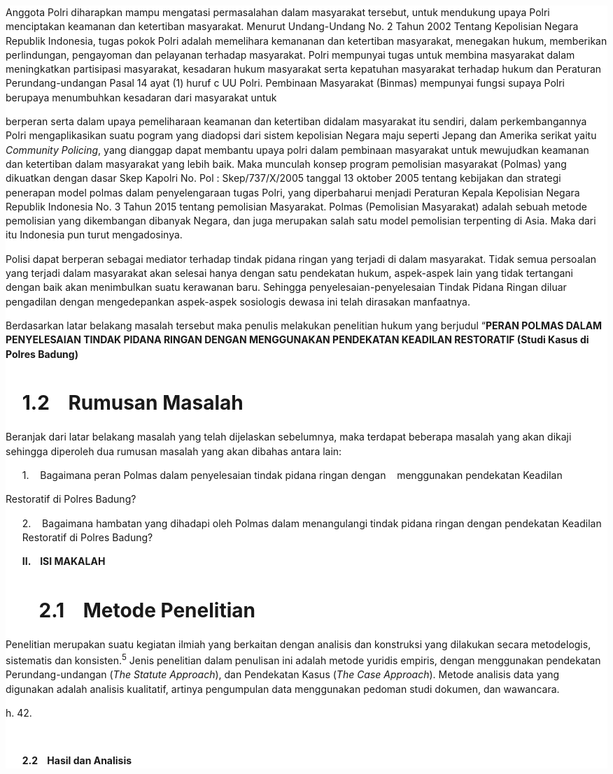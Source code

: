 <p><span class="font5">Anggota Polri diharapkan mampu mengatasi permasalahan dalam masyarakat tersebut, untuk mendukung upaya Polri menciptakan keamanan dan ketertiban masyarakat. Menurut Undang-Undang No. 2 Tahun 2002 Tentang Kepolisian Negara Republik Indonesia, tugas pokok Polri adalah memelihara kemananan dan ketertiban masyarakat, menegakan hukum, memberikan perlindungan, pengayoman dan pelayanan terhadap masyarakat. Polri mempunyai tugas untuk membina masyarakat dalam meningkatkan partisipasi masyarakat, kesadaran hukum masyarakat serta kepatuhan masyarakat terhadap hukum dan Peraturan Perundang-undangan Pasal 14 ayat (1) huruf c UU Polri. Pembinaan Masyarakat (Binmas) mempunyai fungsi supaya Polri berupaya menumbuhkan kesadaran dari masyarakat untuk</span></p>
<p><span class="font5">berperan serta dalam upaya pemeliharaan keamanan dan ketertiban didalam masyarakat itu sendiri, dalam perkembangannya Polri mengaplikasikan suatu pogram yang diadopsi dari sistem kepolisian Negara maju seperti Jepang dan Amerika serikat yaitu </span><span class="font5" style="font-style:italic;">Community Policing</span><span class="font5">, yang dianggap dapat membantu upaya polri dalam pembinaan masyarakat untuk mewujudkan keamanan dan ketertiban dalam masyarakat yang lebih baik. Maka munculah konsep program pemolisian masyarakat (Polmas) yang dikuatkan dengan dasar Skep Kapolri No. Pol : Skep/737/X/2005 tanggal 13 oktober 2005 tentang kebijakan dan strategi penerapan model polmas dalam penyelengaraan tugas Polri, yang diperbaharui menjadi Peraturan Kepala Kepolisian Negara Republik Indonesia No. 3 Tahun 2015 tentang pemolisian Masyarakat. Polmas (Pemolisian Masyarakat) adalah sebuah metode pemolisian yang dikembangan dibanyak Negara, dan juga merupakan salah satu model pemolisian terpenting di Asia. Maka dari itu Indonesia pun turut mengadosinya.</span></p>
<p><span class="font5">Polisi dapat berperan sebagai mediator terhadap tindak pidana ringan yang terjadi di dalam masyarakat. Tidak semua persoalan yang terjadi dalam masyarakat akan selesai hanya dengan satu pendekatan hukum, aspek-aspek lain yang tidak tertangani dengan baik akan menimbulkan suatu kerawanan baru. Sehingga penyelesaian-penyelesaian Tindak Pidana Ringan diluar pengadilan dengan mengedepankan aspek-aspek sosiologis dewasa ini telah dirasakan manfaatnya.</span></p>
<p><span class="font5">Berdasarkan latar belakang masalah tersebut maka penulis melakukan penelitian hukum yang berjudul “</span><span class="font5" style="font-weight:bold;">PERAN POLMAS DALAM PENYELESAIAN TINDAK PIDANA RINGAN DENGAN MENGGUNAKAN PENDEKATAN KEADILAN RESTORATIF (Studi Kasus di Polres Badung)</span></p>
<ul style="list-style:none;"><li>
<h1><a name="bookmark3"></a><span class="font5" style="font-weight:bold;"><a name="bookmark4"></a>1.2 &nbsp;&nbsp;&nbsp;Rumusan Masalah</span></h1></li></ul>
<p><span class="font5">Beranjak dari latar belakang masalah yang telah dijelaskan sebelumnya, maka terdapat beberapa masalah yang akan dikaji sehingga diperoleh dua rumusan masalah yang akan dibahas antara lain:</span></p>
<ul style="list-style:none;"><li>
<p><span class="font5">1. &nbsp;&nbsp;&nbsp;Bagaimana peran Polmas dalam penyelesaian tindak pidana ringan dengan &nbsp;&nbsp;&nbsp;menggunakan pendekatan Keadilan</span></p></li></ul>
<p><span class="font5">Restoratif di Polres Badung?</span></p>
<ul style="list-style:none;"><li>
<p><span class="font5">2. &nbsp;&nbsp;&nbsp;Bagaimana hambatan yang dihadapi oleh Polmas dalam menangulangi tindak pidana ringan dengan pendekatan Keadilan Restoratif di Polres Badung?</span></p></li></ul>
<ul style="list-style:none;"><li>
<p><span class="font5" style="font-weight:bold;">II. &nbsp;&nbsp;&nbsp;ISI MAKALAH</span></p>
<ul style="list-style:none;">
<li>
<h1><a name="bookmark5"></a><span class="font5" style="font-weight:bold;"><a name="bookmark6"></a>2.1 &nbsp;&nbsp;&nbsp;Metode Penelitian</span></h1></li></ul></li></ul>
<p><span class="font5">Penelitian merupakan suatu kegiatan ilmiah yang berkaitan dengan analisis dan konstruksi yang dilakukan secara metodelogis, sistematis dan konsisten.<sup>5</sup> Jenis penelitian dalam penulisan ini adalah metode yuridis empiris, dengan menggunakan pendekatan Perundang-undangan (</span><span class="font5" style="font-style:italic;">The Statute Approach</span><span class="font5">), dan Pendekatan Kasus (</span><span class="font5" style="font-style:italic;">The Case Approach</span><span class="font5">). Metode analisis data yang digunakan adalah analisis kualitatif, artinya pengumpulan data menggunakan pedoman studi dokumen, dan wawancara.</span></p>
<div>
<p><span class="font0">h. 42.</span></p>
</div><br clear="all">
<ul style="list-style:none;"><li>
<p><span class="font5" style="font-weight:bold;">2.2 &nbsp;&nbsp;&nbsp;Hasil dan Analisis</span></p>
<ul style="list-style:none;">
<li>